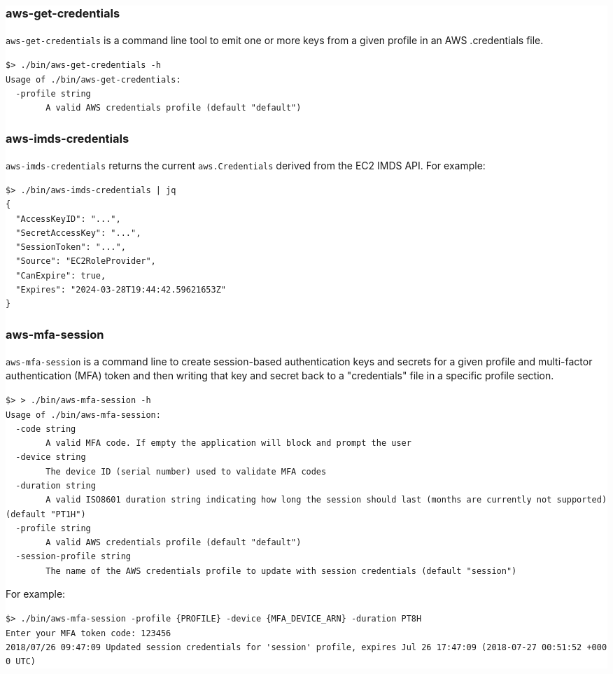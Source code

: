 ### aws-get-credentials

`aws-get-credentials` is a command line tool to emit one or more keys from a given profile in an AWS .credentials file.

```
$> ./bin/aws-get-credentials -h
Usage of ./bin/aws-get-credentials:
  -profile string
    	A valid AWS credentials profile (default "default")
```

### aws-imds-credentials

`aws-imds-credentials` returns the current `aws.Credentials` derived from the EC2 IMDS API. For example:

```
$> ./bin/aws-imds-credentials | jq
{
  "AccessKeyID": "...",
  "SecretAccessKey": "...",
  "SessionToken": "...",
  "Source": "EC2RoleProvider",
  "CanExpire": true,
  "Expires": "2024-03-28T19:44:42.59621653Z"
}
```

### aws-mfa-session

`aws-mfa-session` is a command line to create session-based authentication keys and secrets for a given profile and multi-factor authentication (MFA) token and then writing that key and secret back to a "credentials" file in a specific profile section.

```
$> > ./bin/aws-mfa-session -h
Usage of ./bin/aws-mfa-session:
  -code string
    	A valid MFA code. If empty the application will block and prompt the user
  -device string
    	The device ID (serial number) used to validate MFA codes
  -duration string
    	A valid ISO8601 duration string indicating how long the session should last (months are currently not supported) (default "PT1H")
  -profile string
    	A valid AWS credentials profile (default "default")
  -session-profile string
    	The name of the AWS credentials profile to update with session credentials (default "session")
```

For example:

```
$> ./bin/aws-mfa-session -profile {PROFILE} -device {MFA_DEVICE_ARN} -duration PT8H
Enter your MFA token code: 123456
2018/07/26 09:47:09 Updated session credentials for 'session' profile, expires Jul 26 17:47:09 (2018-07-27 00:51:52 +0000 UTC)
```
